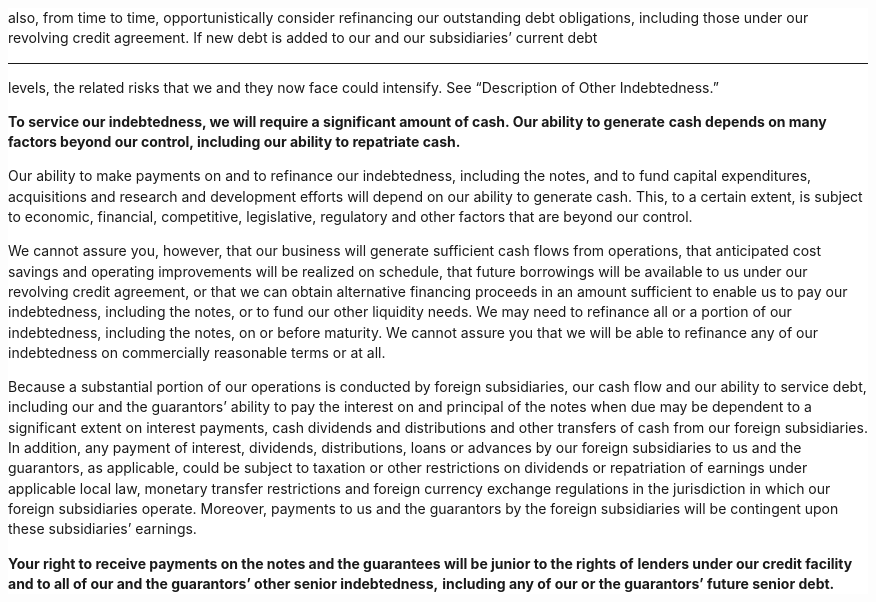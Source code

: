 also, from time to time, opportunistically consider refinancing our outstanding debt obligations, including
those under our revolving credit agreement. If new debt is added to our and our subsidiaries’ current debt


-----

levels, the related risks that we and they now face could intensify. See “Description of Other
Indebtedness.”

**To service our indebtedness, we will require a significant amount of cash. Our ability to generate**
**cash depends on many factors beyond our control, including our ability to repatriate cash.**

Our ability to make payments on and to refinance our indebtedness, including the notes, and to fund
capital expenditures, acquisitions and research and development efforts will depend on our ability to
generate cash. This, to a certain extent, is subject to economic, financial, competitive, legislative,
regulatory and other factors that are beyond our control.

We cannot assure you, however, that our business will generate sufficient cash flows from
operations, that anticipated cost savings and operating improvements will be realized on schedule, that
future borrowings will be available to us under our revolving credit agreement, or that we can obtain
alternative financing proceeds in an amount sufficient to enable us to pay our indebtedness, including the
notes, or to fund our other liquidity needs. We may need to refinance all or a portion of our indebtedness,
including the notes, on or before maturity. We cannot assure you that we will be able to refinance any of
our indebtedness on commercially reasonable terms or at all.

Because a substantial portion of our operations is conducted by foreign subsidiaries, our cash flow
and our ability to service debt, including our and the guarantors’ ability to pay the interest on and principal
of the notes when due may be dependent to a significant extent on interest payments, cash dividends and
distributions and other transfers of cash from our foreign subsidiaries. In addition, any payment of
interest, dividends, distributions, loans or advances by our foreign subsidiaries to us and the guarantors,
as applicable, could be subject to taxation or other restrictions on dividends or repatriation of earnings
under applicable local law, monetary transfer restrictions and foreign currency exchange regulations in
the jurisdiction in which our foreign subsidiaries operate. Moreover, payments to us and the guarantors by
the foreign subsidiaries will be contingent upon these subsidiaries’ earnings.

**Your right to receive payments on the notes and the guarantees will be junior to the rights of**
**lenders under our credit facility and to all of our and the guarantors’ other senior indebtedness,**
**including any of our or the guarantors’ future senior debt.**
